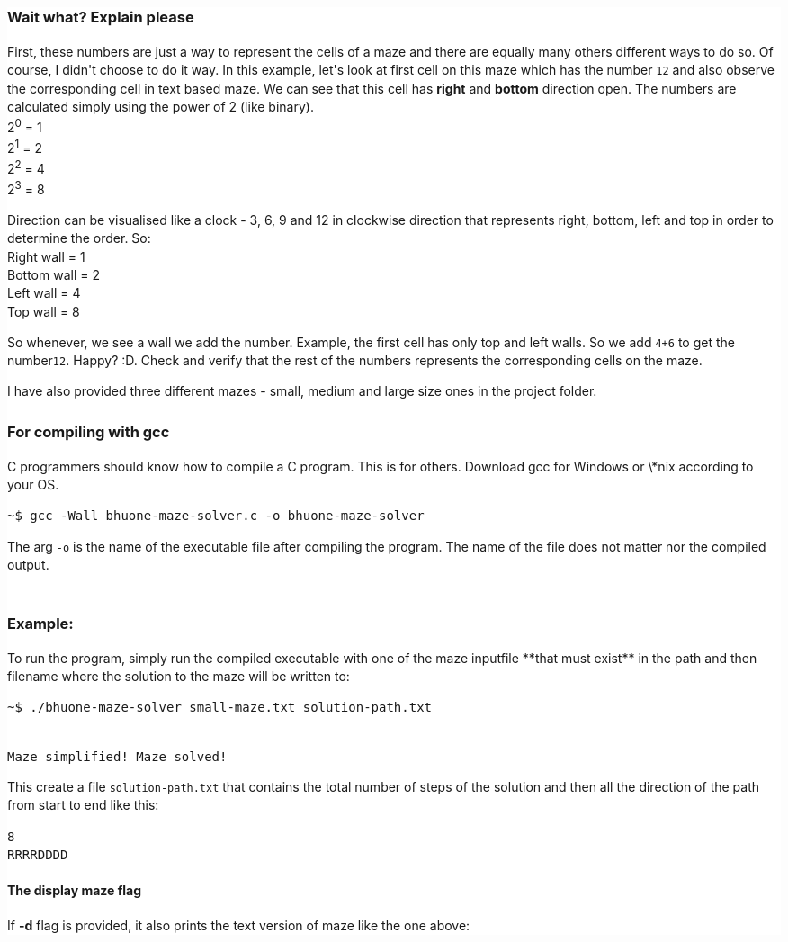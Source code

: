 <h3> Wait what? Explain please</h3>

First, these numbers are just a way to represent the cells of a maze and there are equally many others different ways to do so. Of course, I didn't choose to do it way. In this example, let's look at first cell on this maze which has the number <code>12</code> and also observe the corresponding cell in text based maze. We can see that this cell has <b>right</b> and <b>bottom</b> direction open. The numbers are calculated simply using the power of 2 (like binary).<br/>
2<sup>0</sup> = 1<br/>
2<sup>1</sup> = 2<br/>
2<sup>2</sup> = 4<br/>
2<sup>3</sup> = 8<br/>

Direction can be visualised like a clock - 3, 6, 9 and 12 in clockwise direction that represents right, bottom, left and top in order to determine the order. So:<br/>
Right wall = 1<br/>
Bottom wall = 2<br/>
Left wall = 4<br/>
Top wall = 8<br/>

So whenever, we see a wall we add the number. Example, the first cell has only top and left walls. So we add <code>4+6</code> to get the number<code>12</code>. Happy? :D. Check and verify that the rest of the numbers represents the corresponding cells on the maze.

I have also provided three different mazes - small, medium and large size ones in the project folder.

<h3>For compiling with gcc </h3>
C programmers should know how to compile a C program. This is for others. Download gcc for Windows or \*nix according to your OS.
<pre>
~$ gcc -Wall bhuone-maze-solver.c -o bhuone-maze-solver
</pre>
The arg <code>-o</code> is the name of the executable file after compiling the program. The name of the file does not matter nor the compiled output.<br><br>

<h3>Example:</h3>
To run the program, simply run the compiled executable with one of the maze inputfile **that must exist** in the path and then filename where the solution to the maze will be written to:
<pre>
~$ ./bhuone-maze-solver small-maze.txt solution-path.txt

Maze simplified!
Maze solved!
</pre>

This create a file <code>solution-path.txt</code> that contains the total number of steps of the solution and then all the direction of the path from start to end like this:
<pre>
8
RRRRDDDD
</pre>

<h4>The display maze flag</h4>

If **-d** flag is provided, it also prints the text version of maze like the one above:
